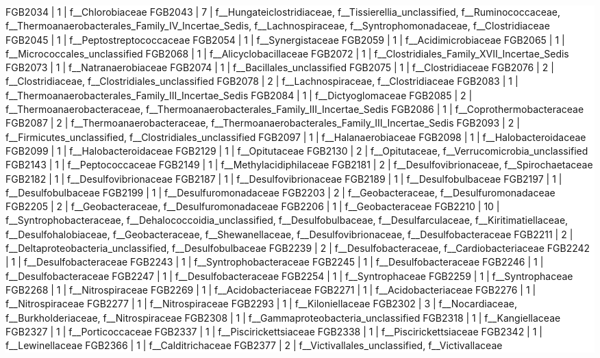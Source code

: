 FGB2034	| 1	| f__Chlorobiaceae
FGB2043	| 7	| f__Hungateiclostridiaceae, f__Tissierellia_unclassified, f__Ruminococcaceae, f__Thermoanaerobacterales_Family_IV_Incertae_Sedis, f__Lachnospiraceae, f__Syntrophomonadaceae, f__Clostridiaceae
FGB2045	| 1	| f__Peptostreptococcaceae
FGB2054	| 1	| f__Synergistaceae
FGB2059	| 1	| f__Acidimicrobiaceae
FGB2065	| 1	| f__Micrococcales_unclassified
FGB2068	| 1	| f__Alicyclobacillaceae
FGB2072	| 1	| f__Clostridiales_Family_XVII_Incertae_Sedis
FGB2073	| 1	| f__Natranaerobiaceae
FGB2074	| 1	| f__Bacillales_unclassified
FGB2075	| 1	| f__Clostridiaceae
FGB2076	| 2	| f__Clostridiaceae, f__Clostridiales_unclassified
FGB2078	| 2	| f__Lachnospiraceae, f__Clostridiaceae
FGB2083	| 1	| f__Thermoanaerobacterales_Family_III_Incertae_Sedis
FGB2084	| 1	| f__Dictyoglomaceae
FGB2085	| 2	| f__Thermoanaerobacteraceae, f__Thermoanaerobacterales_Family_III_Incertae_Sedis
FGB2086	| 1	| f__Coprothermobacteraceae
FGB2087	| 2	| f__Thermoanaerobacteraceae, f__Thermoanaerobacterales_Family_III_Incertae_Sedis
FGB2093	| 2	| f__Firmicutes_unclassified, f__Clostridiales_unclassified
FGB2097	| 1	| f__Halanaerobiaceae
FGB2098	| 1	| f__Halobacteroidaceae
FGB2099	| 1	| f__Halobacteroidaceae
FGB2129	| 1	| f__Opitutaceae
FGB2130	| 2	| f__Opitutaceae, f__Verrucomicrobia_unclassified
FGB2143	| 1	| f__Peptococcaceae
FGB2149	| 1	| f__Methylacidiphilaceae
FGB2181	| 2	| f__Desulfovibrionaceae, f__Spirochaetaceae
FGB2182	| 1	| f__Desulfovibrionaceae
FGB2187	| 1	| f__Desulfovibrionaceae
FGB2189	| 1	| f__Desulfobulbaceae
FGB2197	| 1	| f__Desulfobulbaceae
FGB2199	| 1	| f__Desulfuromonadaceae
FGB2203	| 2	| f__Geobacteraceae, f__Desulfuromonadaceae
FGB2205	| 2	| f__Geobacteraceae, f__Desulfuromonadaceae
FGB2206	| 1	| f__Geobacteraceae
FGB2210	| 10	| f__Syntrophobacteraceae, f__Dehalococcoidia_unclassified, f__Desulfobulbaceae, f__Desulfarculaceae, f__Kiritimatiellaceae, f__Desulfohalobiaceae, f__Geobacteraceae, f__Shewanellaceae, f__Desulfovibrionaceae, f__Desulfobacteraceae
FGB2211	| 2	| f__Deltaproteobacteria_unclassified, f__Desulfobulbaceae
FGB2239	| 2	| f__Desulfobacteraceae, f__Cardiobacteriaceae
FGB2242	| 1	| f__Desulfobacteraceae
FGB2243	| 1	| f__Syntrophobacteraceae
FGB2245	| 1	| f__Desulfobacteraceae
FGB2246	| 1	| f__Desulfobacteraceae
FGB2247	| 1	| f__Desulfobacteraceae
FGB2254	| 1	| f__Syntrophaceae
FGB2259	| 1	| f__Syntrophaceae
FGB2268	| 1	| f__Nitrospiraceae
FGB2269	| 1	| f__Acidobacteriaceae
FGB2271	| 1	| f__Acidobacteriaceae
FGB2276	| 1	| f__Nitrospiraceae
FGB2277	| 1	| f__Nitrospiraceae
FGB2293	| 1	| f__Kiloniellaceae
FGB2302	| 3	| f__Nocardiaceae, f__Burkholderiaceae, f__Nitrospiraceae
FGB2308	| 1	| f__Gammaproteobacteria_unclassified
FGB2318	| 1	| f__Kangiellaceae
FGB2327	| 1	| f__Porticoccaceae
FGB2337	| 1	| f__Piscirickettsiaceae
FGB2338	| 1	| f__Piscirickettsiaceae
FGB2342	| 1	| f__Lewinellaceae
FGB2366	| 1	| f__Calditrichaceae
FGB2377	| 2	| f__Victivallales_unclassified, f__Victivallaceae